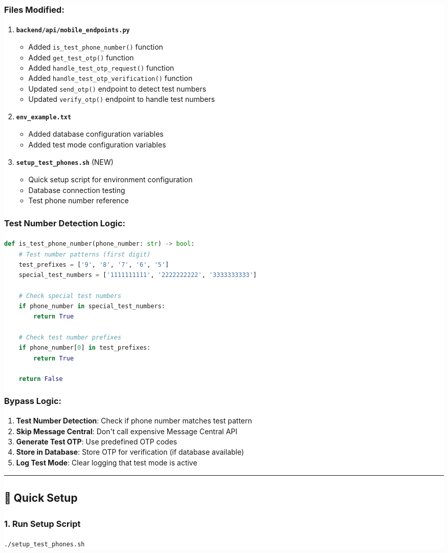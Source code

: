 ### **Files Modified:**
1. **`backend/api/mobile_endpoints.py`**
   - Added `is_test_phone_number()` function
   - Added `get_test_otp()` function
   - Added `handle_test_otp_request()` function
   - Added `handle_test_otp_verification()` function
   - Updated `send_otp()` endpoint to detect test numbers
   - Updated `verify_otp()` endpoint to handle test numbers

2. **`env_example.txt`**
   - Added database configuration variables
   - Added test mode configuration variables

3. **`setup_test_phones.sh`** (NEW)
   - Quick setup script for environment configuration
   - Database connection testing
   - Test phone number reference

### **Test Number Detection Logic:**
```python
def is_test_phone_number(phone_number: str) -> bool:
    # Test number patterns (first digit)
    test_prefixes = ['9', '8', '7', '6', '5']
    special_test_numbers = ['1111111111', '2222222222', '3333333333']
    
    # Check special test numbers
    if phone_number in special_test_numbers:
        return True
    
    # Check test number prefixes
    if phone_number[0] in test_prefixes:
        return True
    
    return False
```

### **Bypass Logic:**
1. **Test Number Detection**: Check if phone number matches test pattern
2. **Skip Message Central**: Don't call expensive Message Central API
3. **Generate Test OTP**: Use predefined OTP codes
4. **Store in Database**: Store OTP for verification (if database available)
5. **Log Test Mode**: Clear logging that test mode is active

---

## 🚀 **Quick Setup**

### **1. Run Setup Script**
```bash
./setup_test_phones.sh
```
